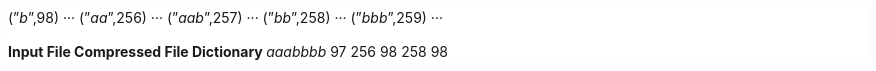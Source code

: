    <td width="93">(”<em>b</em>”,98)</td>

  </tr>

  <tr>

   <td width="93">···</td>

  </tr>

  <tr>

   <td width="93">(”<em>aa</em>”,256)</td>

  </tr>

  <tr>

   <td width="93">···</td>

  </tr>

  <tr>

   <td width="93">(”<em>aab</em>”,257)</td>

  </tr>

  <tr>

   <td width="93">···</td>

  </tr>

  <tr>

   <td width="93">(”<em>bb</em>”,258)</td>

  </tr>

  <tr>

   <td width="93">···</td>

  </tr>

  <tr>

   <td width="93">(”<em>bbb</em>”,259)</td>

  </tr>

  <tr>

   <td width="93">···</td>

  </tr>

 </tbody>

</table>

<strong>Input File    Compressed File          Dictionary </strong><em>aaabbbb    </em>97 256 98 258 98
